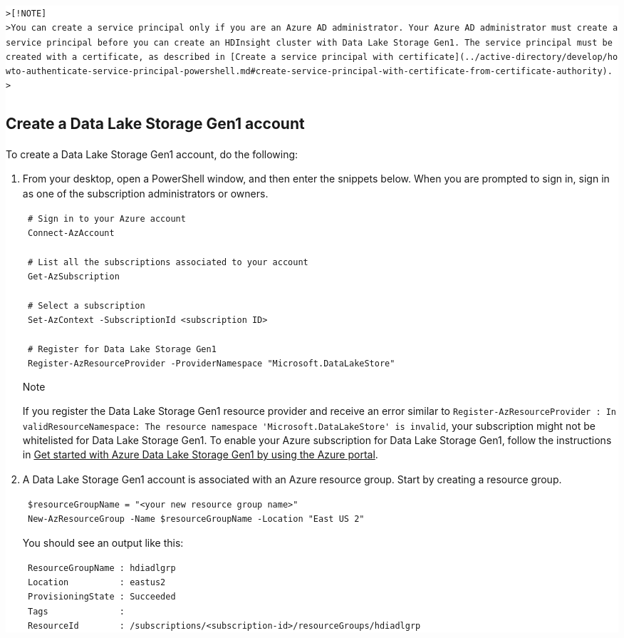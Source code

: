 	>[!NOTE]
	>You can create a service principal only if you are an Azure AD administrator. Your Azure AD administrator must create a service principal before you can create an HDInsight cluster with Data Lake Storage Gen1. The service principal must be created with a certificate, as described in [Create a service principal with certificate](../active-directory/develop/howto-authenticate-service-principal-powershell.md#create-service-principal-with-certificate-from-certificate-authority).
	>

## Create a Data Lake Storage Gen1 account

To create a Data Lake Storage Gen1 account, do the following:

1. From your desktop, open a PowerShell window, and then enter the snippets below. When you are prompted to sign in, sign in as one of the subscription administrators or owners. 

        # Sign in to your Azure account
        Connect-AzAccount

        # List all the subscriptions associated to your account
        Get-AzSubscription

        # Select a subscription
        Set-AzContext -SubscriptionId <subscription ID>

        # Register for Data Lake Storage Gen1
        Register-AzResourceProvider -ProviderNamespace "Microsoft.DataLakeStore"

	> [!NOTE]
	> If you register the Data Lake Storage Gen1 resource provider and receive an error similar to `Register-AzResourceProvider : InvalidResourceNamespace: The resource namespace 'Microsoft.DataLakeStore' is invalid`, your subscription might not be whitelisted for Data Lake Storage Gen1. To enable your Azure subscription for Data Lake Storage Gen1, follow the instructions in [Get started with Azure Data Lake Storage Gen1 by using the Azure portal](data-lake-store-get-started-portal.md).
	>

2. A Data Lake Storage Gen1 account is associated with an Azure resource group. Start by creating a resource group.

        $resourceGroupName = "<your new resource group name>"
        New-AzResourceGroup -Name $resourceGroupName -Location "East US 2"

    You should see an output like this:

		ResourceGroupName : hdiadlgrp
		Location          : eastus2
		ProvisioningState : Succeeded
		Tags              :
		ResourceId        : /subscriptions/<subscription-id>/resourceGroups/hdiadlgrp


[makecert]: https://msdn.microsoft.com/library/windows/desktop/ff548309(v=vs.85).aspx
[pvk2pfx]: https://msdn.microsoft.com/library/windows/desktop/ff550672(v=vs.85).aspx